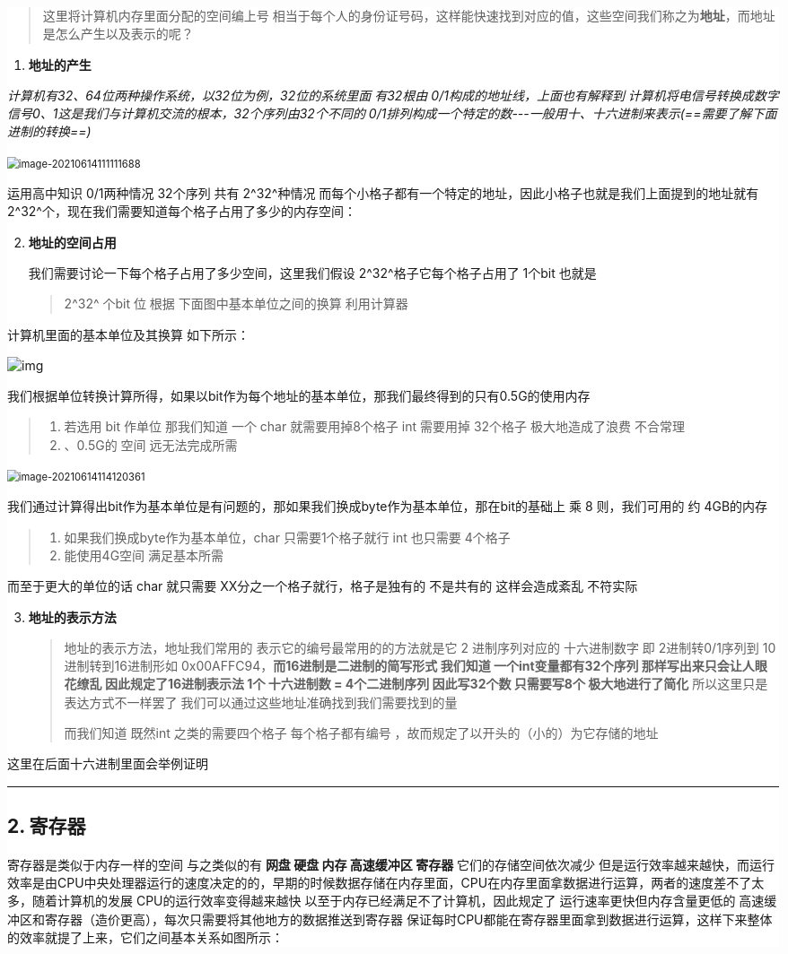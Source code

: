 > 这里将计算机内存里面分配的空间编上号 相当于每个人的身份证号码，这样能快速找到对应的值，这些空间我们称之为**地址**，而地址是怎么产生以及表示的呢？



1. **地址的产生**

*计算机有32、64位两种操作系统，以32位为例，32位的系统里面  有32根由 0/1构成的地址线，上面也有解释到  计算机将电信号转换成数字信号0、1这是我们与计算机交流的根本，32个序列由32个不同的 0/1排列构成一个特定的数---一般用十、十六进制来表示(==需要了解下面进制的转换==)*

<img src="C:\Users\Bboy_lan\AppData\Roaming\Typora\typora-user-images\image-20210614111111688.png" alt="image-20210614111111688" style="zoom:80%;" />

运用高中知识 0/1两种情况 32个序列 共有 2^32^种情况  而每个小格子都有一个特定的地址，因此小格子也就是我们上面提到的地址就有2^32^个，现在我们需要知道每个格子占用了多少的内存空间：



2. **地址的空间占用**

   我们需要讨论一下每个格子占用了多少空间，这里我们假设 2^32^格子它每个格子占用了 1个bit 也就是

   >  2^32^ 个bit 位
   > 根据 下面图中基本单位之间的换算  利用计算器

计算机里面的基本单位及其换算 如下所示：

![img](https://img-blog.csdnimg.cn/2021060620223659.jpg?x-oss-process=image/watermark,type_ZmFuZ3poZW5naGVpdGk,shadow_10,text_aHR0cHM6Ly9ibG9nLmNzZG4ubmV0L3FxXzU1Mjg1NTc1,size_16,color_FFFFFF,t_70)

我们根据单位转换计算所得，如果以bit作为每个地址的基本单位，那我们最终得到的只有0.5G的使用内存

>1. 若选用 bit 作单位 那我们知道 一个 char 就需要用掉8个格子  int 需要用掉 32个格子  极大地造成了浪费 不合常理
>2. 、0.5G的 空间 远无法完成所需 

<img src="C:\Users\Bboy_lan\AppData\Roaming\Typora\typora-user-images\image-20210614114120361.png" alt="image-20210614114120361" style="zoom:80%;" />

我们通过计算得出bit作为基本单位是有问题的，那如果我们换成byte作为基本单位，那在bit的基础上 乘 8 则，我们可用的 约 4GB的内存

> 1. 如果我们换成byte作为基本单位，char 只需要1个格子就行  int  也只需要 4个格子
> 2.  能使用4G空间 满足基本所需



而至于更大的单位的话  char 就只需要  XX分之一个格子就行，格子是独有的 不是共有的 这样会造成紊乱 不符实际



3. **地址的表示方法**

   > 地址的表示方法，地址我们常用的 表示它的编号最常用的的方法就是它 2 进制序列对应的 十六进制数字  即  2进制转0/1序列到 10 进制转到16进制形如 0x00AFFC94，**而16进制是二进制的简写形式 我们知道 一个int变量都有32个序列 那样写出来只会让人眼花缭乱 因此规定了16进制表示法  1个 十六进制数 = 4个二进制序列 因此写32个数 只需要写8个 极大地进行了简化**  所以这里只是表达方式不一样罢了  我们可以通过这些地址准确找到我们需要找到的量
   >
   > 而我们知道  既然int 之类的需要四个格子 每个格子都有编号  ，故而规定了以开头的（小的）为它存储的地址  

这里在后面十六进制里面会举例证明

------



## 2. **寄存器**



寄存器是类似于内存一样的空间  与之类似的有  **网盘 硬盘 内存  高速缓冲区 寄存器**  它们的存储空间依次减少 但是运行效率越来越快，而运行效率是由CPU中央处理器运行的速度决定的的，早期的时候数据存储在内存里面，CPU在内存里面拿数据进行运算，两者的速度差不了太多，随着计算机的发展 CPU的运行效率变得越来越快 以至于内存已经满足不了计算机，因此规定了 运行速率更快但内存含量更低的 高速缓冲区和寄存器（造价更高），每次只需要将其他地方的数据推送到寄存器 保证每时CPU都能在寄存器里面拿到数据进行运算，这样下来整体的效率就提了上来，它们之间基本关系如图所示：
